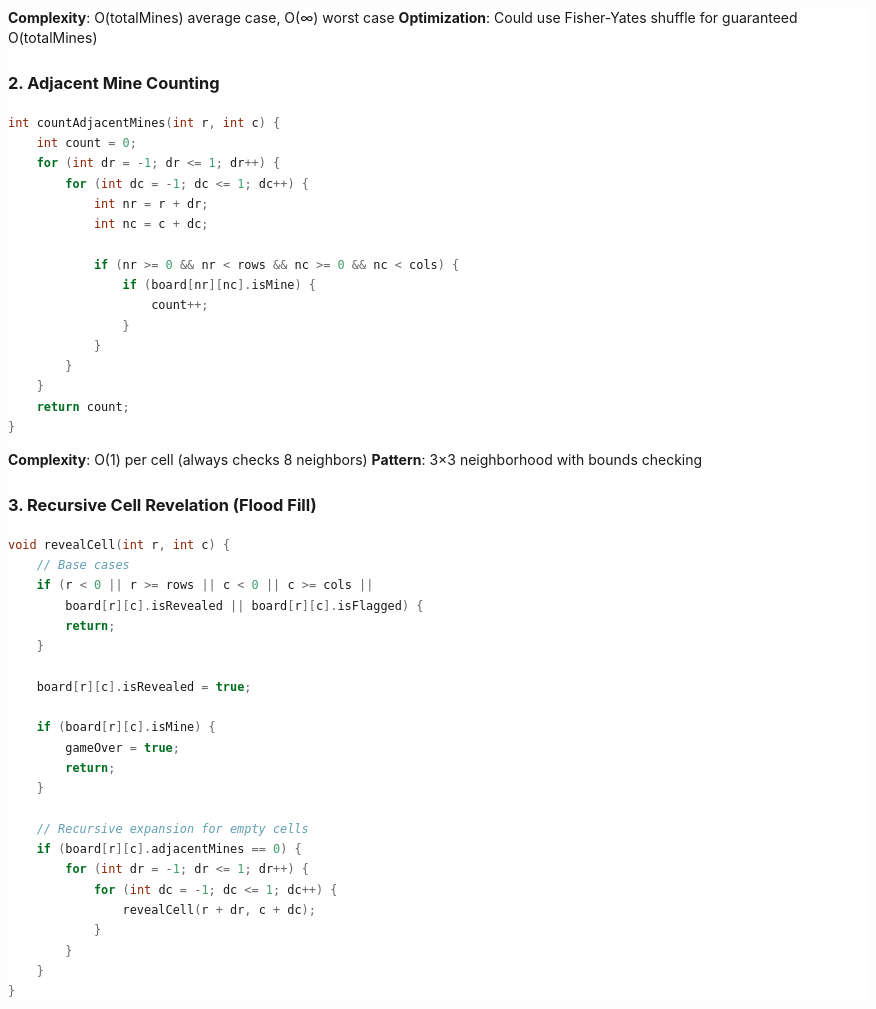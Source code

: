 **Complexity**: O(totalMines) average case, O(∞) worst case
**Optimization**: Could use Fisher-Yates shuffle for guaranteed O(totalMines)

### 2. Adjacent Mine Counting

```cpp
int countAdjacentMines(int r, int c) {
    int count = 0;
    for (int dr = -1; dr <= 1; dr++) {
        for (int dc = -1; dc <= 1; dc++) {
            int nr = r + dr;
            int nc = c + dc;

            if (nr >= 0 && nr < rows && nc >= 0 && nc < cols) {
                if (board[nr][nc].isMine) {
                    count++;
                }
            }
        }
    }
    return count;
}
```

**Complexity**: O(1) per cell (always checks 8 neighbors)
**Pattern**: 3×3 neighborhood with bounds checking

### 3. Recursive Cell Revelation (Flood Fill)

```cpp
void revealCell(int r, int c) {
    // Base cases
    if (r < 0 || r >= rows || c < 0 || c >= cols ||
        board[r][c].isRevealed || board[r][c].isFlagged) {
        return;
    }

    board[r][c].isRevealed = true;

    if (board[r][c].isMine) {
        gameOver = true;
        return;
    }

    // Recursive expansion for empty cells
    if (board[r][c].adjacentMines == 0) {
        for (int dr = -1; dr <= 1; dr++) {
            for (int dc = -1; dc <= 1; dc++) {
                revealCell(r + dr, c + dc);
            }
        }
    }
}
```
